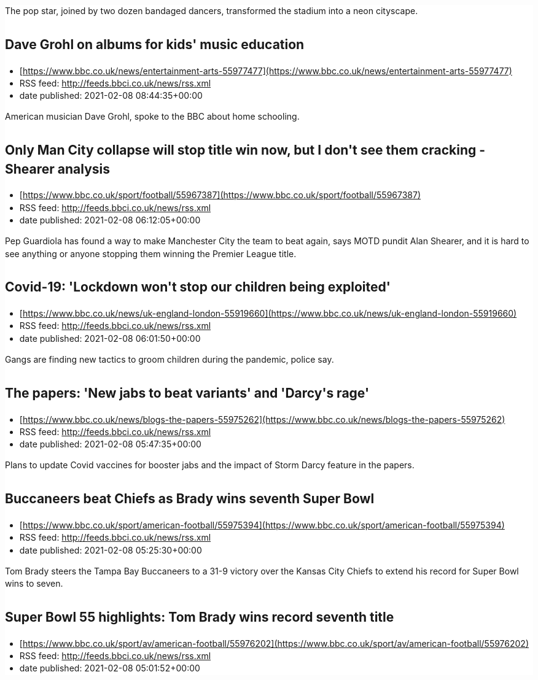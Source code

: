 The pop star, joined by two dozen bandaged dancers, transformed the stadium into a neon cityscape.

## Dave Grohl on albums for kids' music education
 - [https://www.bbc.co.uk/news/entertainment-arts-55977477](https://www.bbc.co.uk/news/entertainment-arts-55977477)
 - RSS feed: http://feeds.bbci.co.uk/news/rss.xml
 - date published: 2021-02-08 08:44:35+00:00

American musician Dave Grohl, spoke to the BBC about home schooling.

## Only Man City collapse will stop title win now, but I don't see them cracking - Shearer analysis
 - [https://www.bbc.co.uk/sport/football/55967387](https://www.bbc.co.uk/sport/football/55967387)
 - RSS feed: http://feeds.bbci.co.uk/news/rss.xml
 - date published: 2021-02-08 06:12:05+00:00

Pep Guardiola has found a way to make Manchester City the team to beat again, says MOTD pundit Alan Shearer, and it is hard to see anything or anyone stopping them winning the Premier League title.

## Covid-19: 'Lockdown won't stop our children being exploited'
 - [https://www.bbc.co.uk/news/uk-england-london-55919660](https://www.bbc.co.uk/news/uk-england-london-55919660)
 - RSS feed: http://feeds.bbci.co.uk/news/rss.xml
 - date published: 2021-02-08 06:01:50+00:00

Gangs are finding new tactics to groom children during the pandemic, police say.

## The papers: 'New jabs to beat variants' and 'Darcy's rage'
 - [https://www.bbc.co.uk/news/blogs-the-papers-55975262](https://www.bbc.co.uk/news/blogs-the-papers-55975262)
 - RSS feed: http://feeds.bbci.co.uk/news/rss.xml
 - date published: 2021-02-08 05:47:35+00:00

Plans to update Covid vaccines for booster jabs and the impact of Storm Darcy feature in the papers.

## Buccaneers beat Chiefs as Brady wins seventh Super Bowl
 - [https://www.bbc.co.uk/sport/american-football/55975394](https://www.bbc.co.uk/sport/american-football/55975394)
 - RSS feed: http://feeds.bbci.co.uk/news/rss.xml
 - date published: 2021-02-08 05:25:30+00:00

Tom Brady steers the Tampa Bay Buccaneers to a 31-9 victory over the Kansas City Chiefs to extend his record for Super Bowl wins to seven.

## Super Bowl 55 highlights: Tom Brady wins record seventh title
 - [https://www.bbc.co.uk/sport/av/american-football/55976202](https://www.bbc.co.uk/sport/av/american-football/55976202)
 - RSS feed: http://feeds.bbci.co.uk/news/rss.xml
 - date published: 2021-02-08 05:01:52+00:00

